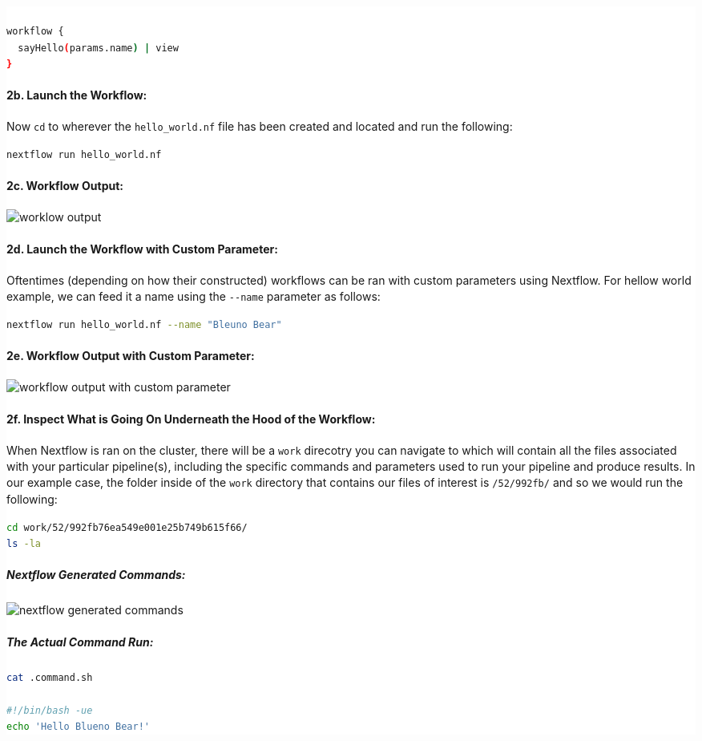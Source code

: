 ```bash

workflow {
  sayHello(params.name) | view
}
```

#### 2b. Launch the Workflow:

Now `cd` to wherever the `hello_world.nf` file has been created and located and run the following: 
```bash
nextflow run hello_world.nf
```

#### 2c. Workflow Output:
![worklow output](/content/images/blog/nextflow/workflow_output.png)

#### 2d. Launch the Workflow with Custom Parameter:

Oftentimes (depending on how their constructed) workflows can be ran with custom parameters using Nextflow. For hellow world example, we can feed it a name using the `--name` parameter as follows: 
```bash
nextflow run hello_world.nf --name "Bleuno Bear"
```

#### 2e. Workflow Output with Custom Parameter:
![workflow output with custom parameter](/content/images/blog/nextflow/workflow_output_with_custom_parameter.png)

#### 2f. Inspect What is Going On Underneath the Hood of the Workflow:

When Nextflow is ran on the cluster, there will be a `work` direcotry you can navigate to which will contain all the files associated with your particular pipeline(s), including the specific commands and parameters used to run your pipeline and produce results. In our example case, the folder inside of the `work` directory that contains our files of interest is `/52/992fb/` and so we would run the following: 

```bash
cd work/52/992fb76ea549e001e25b749b615f66/
ls -la
```

##### Nextflow Generated Commands:

![nextflow generated commands](/content/images/blog/nextflow/nextflow_generated_commands.png)


##### The Actual Command Run:
```bash
cat .command.sh

#!/bin/bash -ue
echo 'Hello Blueno Bear!'
```
